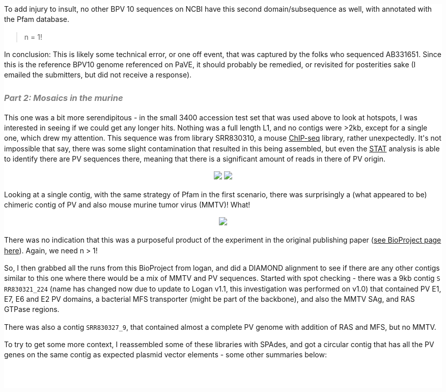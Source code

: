 To add injury to insult, no other BPV 10 sequences on NCBI have this second domain/subsequence as well, with annotated with the Pfam database.

> n = 1!

In conclusion: This is likely some technical error, or one off event, that was captured by the folks who sequenced AB331651. Since this is the reference BPV10 genome referenced on PaVE, it should probably be remedied, or revisited for posterities sake (I emailed the submitters, but did not receive a response).

### <font color="grey"><i>Part 2: Mosaics in the murine</i></font>

This one was a bit more serendipitous - in the small 3400 accession test set that was used above to look at hotspots, I was interested in seeing if we could get any longer hits. Nothing was a full length L1, and no contigs were \>2kb, except for a single one, which drew my attention. This sequence was from library SRR830310, a mouse [ChIP-seq](https://emea.illumina.com/techniques/sequencing/dna-sequencing/chip-seq.html) library, rather unexpectedly. It's not impossible that say, there was some slight contamination that resulted in this being assembled, but even the [STAT](https://www.ncbi.nlm.nih.gov/sra/docs/sra-taxonomy-analysis-tool/) analysis is able to identify there are PV sequences there, meaning that there is a significant amount of reads in there of PV origin.

<p align="middle">
  <img src="{{ site.github.url }}/assets/img/pvs_srr830310.png" width="300" />
  <img src="{{ site.github.url }}/assets/img/pvs_srr830310_stat.png" width="300" /> 
</p>

Looking at a single contig, with the same strategy of Pfam in the first scenario, there was surprisingly a (what appeared to be) chimeric contig of PV and also mouse murine tumor virus (MMTV)! What!

<p align="center">
  <img src="{{ site.github.url }}/assets/img/pvs_mmtv.png" width="700"/>
</p>

There was no indication that this was a purposeful product of the experiment in the original publishing paper ([see BioProject page here](https://www.ncbi.nlm.nih.gov/bioproject/PRJNA197299)). Again, we need n \> 1!

So, I then grabbed all the runs from this BioProject from logan, and did a DIAMOND alignment to see if there are any other contigs similar to this one where there would be a mix of MMTV and PV sequences. Started with spot checking - there was a 9kb contig ```SRR830321_224``` (name has changed now due to update to Logan v1.1, this investigation was performed on v1.0) that contained PV E1, E7, E6 and E2 PV domains, a bacterial MFS transporter (might be part of the backbone), and also the MMTV SAg, and RAS GTPase regions.

There was also a contig ```SRR830327_9```, that contained almost a complete PV genome with addition of RAS and MFS, but no MMTV.

To try to get some more context, I reassembled some of these libraries with SPAdes, and got a circular contig that has all the PV genes on the same contig as expected plasmid vector elements - some other summaries below:

<br/><br/>
